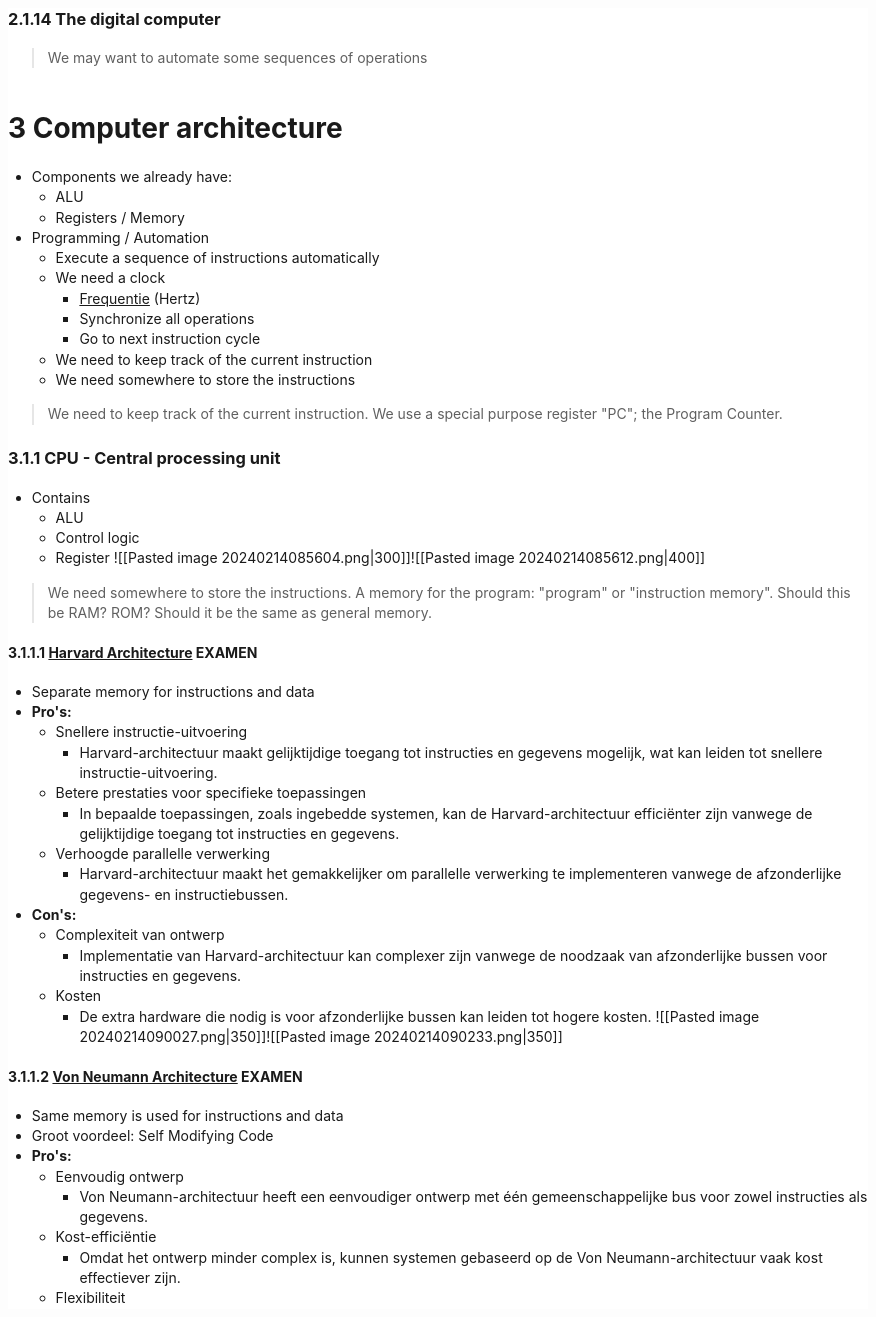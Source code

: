 ### 2.1.14 The digital computer
> We may want to automate some sequences of operations
# 3 Computer architecture
- Components we already have:
	- ALU
	- Registers / Memory
- Programming / Automation
	- Execute a sequence of instructions automatically
	- We need a clock
		- [Frequentie](https://nl.wikipedia.org/wiki/Kloksnelheid#:~:text=Een%20kloksnelheid%20van%201%20Hz,per%20seconde%20hun%20bewerkingen%20uit.) (Hertz)
		- Synchronize all operations
		- Go to next instruction cycle
	- We need to keep track of the current instruction
	- We need somewhere to store the instructions

> We need to keep track of the current instruction. We use a special purpose register "PC"; the Program Counter.

### 3.1.1 CPU - Central processing unit
- Contains
	- ALU
	- Control logic
	- Register
![[Pasted image 20240214085604.png|300]]![[Pasted image 20240214085612.png|400]]
> We need somewhere to store the instructions. A memory for the program: "program" or "instruction memory". Should this be RAM? ROM? Should it be the same as general memory.

#### 3.1.1.1 [Harvard Architecture](https://en.wikipedia.org/wiki/Harvard_architecture) **EXAMEN**
- Separate memory for instructions and data
- **Pro's:**
	- Snellere instructie-uitvoering
		- Harvard-architectuur maakt gelijktijdige toegang tot instructies en gegevens mogelijk, wat kan leiden tot snellere instructie-uitvoering.
	- Betere prestaties voor specifieke toepassingen
		- In bepaalde toepassingen, zoals ingebedde systemen, kan de Harvard-architectuur efficiënter zijn vanwege de gelijktijdige toegang tot instructies en gegevens.
	- Verhoogde parallelle verwerking
		- Harvard-architectuur maakt het gemakkelijker om parallelle verwerking te implementeren vanwege de afzonderlijke gegevens- en instructiebussen.
- **Con's:**
	- Complexiteit van ontwerp
		- Implementatie van Harvard-architectuur kan complexer zijn vanwege de noodzaak van afzonderlijke bussen voor instructies en gegevens.
	- Kosten
		- De extra hardware die nodig is voor afzonderlijke bussen kan leiden tot hogere kosten.
![[Pasted image 20240214090027.png|350]]![[Pasted image 20240214090233.png|350]]
#### 3.1.1.2 [Von Neumann Architecture](https://en.wikipedia.org/wiki/Von_Neumann_architecture) **EXAMEN**
- Same memory is used for instructions and data
- Groot voordeel: Self Modifying Code
- **Pro's:**
	- Eenvoudig ontwerp
		- Von Neumann-architectuur heeft een eenvoudiger ontwerp met één gemeenschappelijke bus voor zowel instructies als gegevens.
	- Kost-efficiëntie
		- Omdat het ontwerp minder complex is, kunnen systemen gebaseerd op de Von Neumann-architectuur vaak kost effectiever zijn.
	- Flexibiliteit